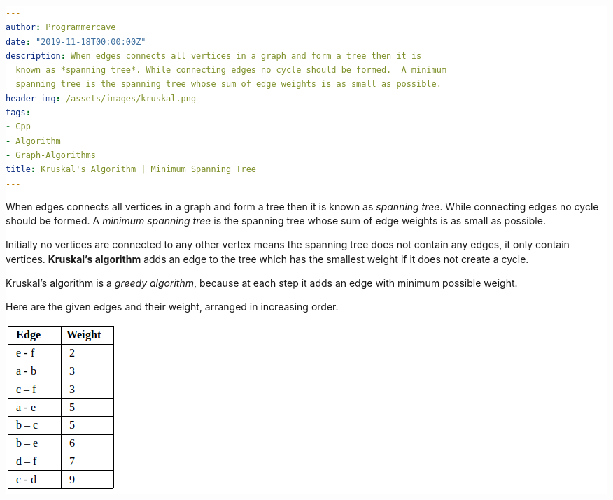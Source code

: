 ```yaml
---
author: Programmercave
date: "2019-11-18T00:00:00Z"
description: When edges connects all vertices in a graph and form a tree then it is
  known as *spanning tree*. While connecting edges no cycle should be formed.  A minimum
  spanning tree is the spanning tree whose sum of edge weights is as small as possible.
header-img: /assets/images/kruskal.png
tags:
- Cpp
- Algorithm
- Graph-Algorithms
title: Kruskal's Algorithm | Minimum Spanning Tree
---
```




When edges connects all vertices in a graph and form a tree then it is known as *spanning tree*. While connecting edges no cycle should be formed.  A *minimum spanning tree* is the spanning tree whose sum of edge weights is as small as possible.

Initially no vertices are connected to any other vertex means the spanning tree does not contain any edges, it only contain vertices. **Kruskal’s algorithm** adds an edge to the tree which has the smallest weight if it does not create a cycle.

Kruskal’s algorithm is a *greedy algorithm*, because at each step it adds an edge with minimum possible weight.


Here are the given edges and their weight, arranged in increasing order.

![Kruskal](/assets/images/kruskaltable.png)
